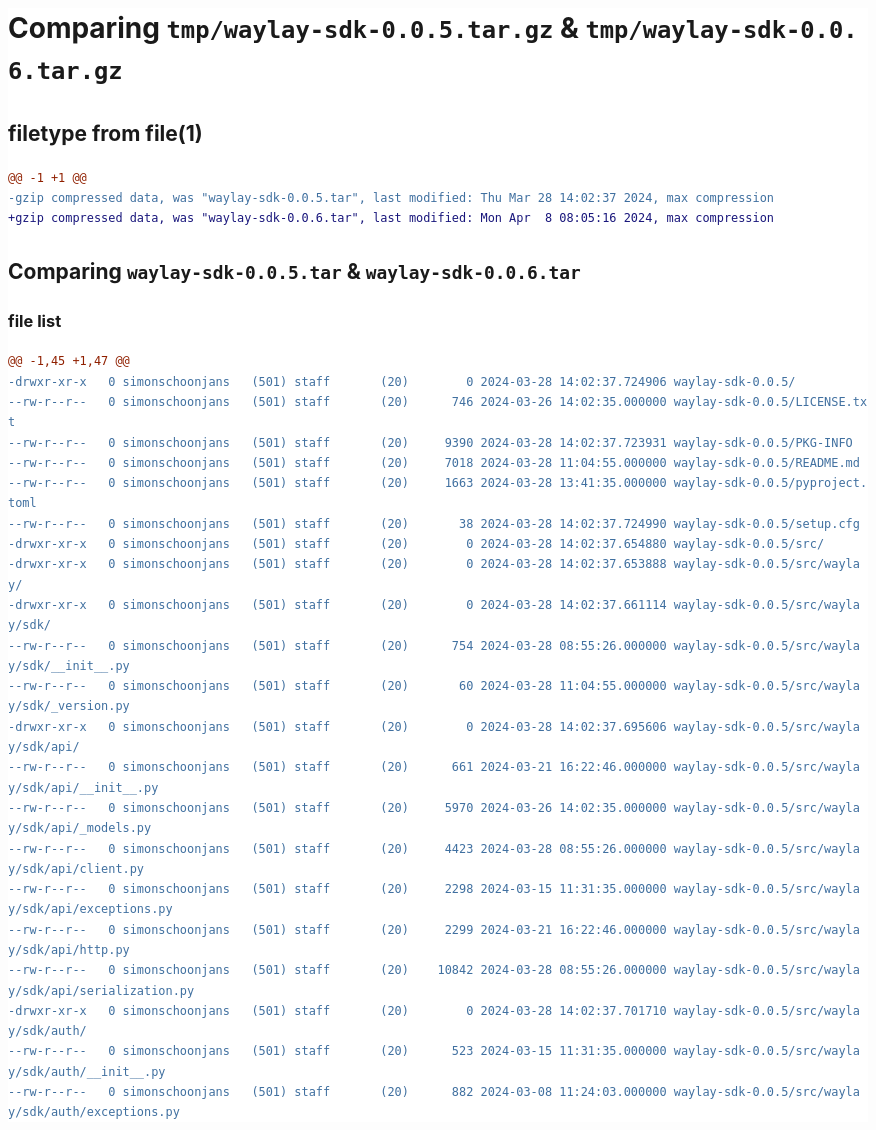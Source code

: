# Comparing `tmp/waylay-sdk-0.0.5.tar.gz` & `tmp/waylay-sdk-0.0.6.tar.gz`

## filetype from file(1)

```diff
@@ -1 +1 @@
-gzip compressed data, was "waylay-sdk-0.0.5.tar", last modified: Thu Mar 28 14:02:37 2024, max compression
+gzip compressed data, was "waylay-sdk-0.0.6.tar", last modified: Mon Apr  8 08:05:16 2024, max compression
```

## Comparing `waylay-sdk-0.0.5.tar` & `waylay-sdk-0.0.6.tar`

### file list

```diff
@@ -1,45 +1,47 @@
-drwxr-xr-x   0 simonschoonjans   (501) staff       (20)        0 2024-03-28 14:02:37.724906 waylay-sdk-0.0.5/
--rw-r--r--   0 simonschoonjans   (501) staff       (20)      746 2024-03-26 14:02:35.000000 waylay-sdk-0.0.5/LICENSE.txt
--rw-r--r--   0 simonschoonjans   (501) staff       (20)     9390 2024-03-28 14:02:37.723931 waylay-sdk-0.0.5/PKG-INFO
--rw-r--r--   0 simonschoonjans   (501) staff       (20)     7018 2024-03-28 11:04:55.000000 waylay-sdk-0.0.5/README.md
--rw-r--r--   0 simonschoonjans   (501) staff       (20)     1663 2024-03-28 13:41:35.000000 waylay-sdk-0.0.5/pyproject.toml
--rw-r--r--   0 simonschoonjans   (501) staff       (20)       38 2024-03-28 14:02:37.724990 waylay-sdk-0.0.5/setup.cfg
-drwxr-xr-x   0 simonschoonjans   (501) staff       (20)        0 2024-03-28 14:02:37.654880 waylay-sdk-0.0.5/src/
-drwxr-xr-x   0 simonschoonjans   (501) staff       (20)        0 2024-03-28 14:02:37.653888 waylay-sdk-0.0.5/src/waylay/
-drwxr-xr-x   0 simonschoonjans   (501) staff       (20)        0 2024-03-28 14:02:37.661114 waylay-sdk-0.0.5/src/waylay/sdk/
--rw-r--r--   0 simonschoonjans   (501) staff       (20)      754 2024-03-28 08:55:26.000000 waylay-sdk-0.0.5/src/waylay/sdk/__init__.py
--rw-r--r--   0 simonschoonjans   (501) staff       (20)       60 2024-03-28 11:04:55.000000 waylay-sdk-0.0.5/src/waylay/sdk/_version.py
-drwxr-xr-x   0 simonschoonjans   (501) staff       (20)        0 2024-03-28 14:02:37.695606 waylay-sdk-0.0.5/src/waylay/sdk/api/
--rw-r--r--   0 simonschoonjans   (501) staff       (20)      661 2024-03-21 16:22:46.000000 waylay-sdk-0.0.5/src/waylay/sdk/api/__init__.py
--rw-r--r--   0 simonschoonjans   (501) staff       (20)     5970 2024-03-26 14:02:35.000000 waylay-sdk-0.0.5/src/waylay/sdk/api/_models.py
--rw-r--r--   0 simonschoonjans   (501) staff       (20)     4423 2024-03-28 08:55:26.000000 waylay-sdk-0.0.5/src/waylay/sdk/api/client.py
--rw-r--r--   0 simonschoonjans   (501) staff       (20)     2298 2024-03-15 11:31:35.000000 waylay-sdk-0.0.5/src/waylay/sdk/api/exceptions.py
--rw-r--r--   0 simonschoonjans   (501) staff       (20)     2299 2024-03-21 16:22:46.000000 waylay-sdk-0.0.5/src/waylay/sdk/api/http.py
--rw-r--r--   0 simonschoonjans   (501) staff       (20)    10842 2024-03-28 08:55:26.000000 waylay-sdk-0.0.5/src/waylay/sdk/api/serialization.py
-drwxr-xr-x   0 simonschoonjans   (501) staff       (20)        0 2024-03-28 14:02:37.701710 waylay-sdk-0.0.5/src/waylay/sdk/auth/
--rw-r--r--   0 simonschoonjans   (501) staff       (20)      523 2024-03-15 11:31:35.000000 waylay-sdk-0.0.5/src/waylay/sdk/auth/__init__.py
--rw-r--r--   0 simonschoonjans   (501) staff       (20)      882 2024-03-08 11:24:03.000000 waylay-sdk-0.0.5/src/waylay/sdk/auth/exceptions.py
```